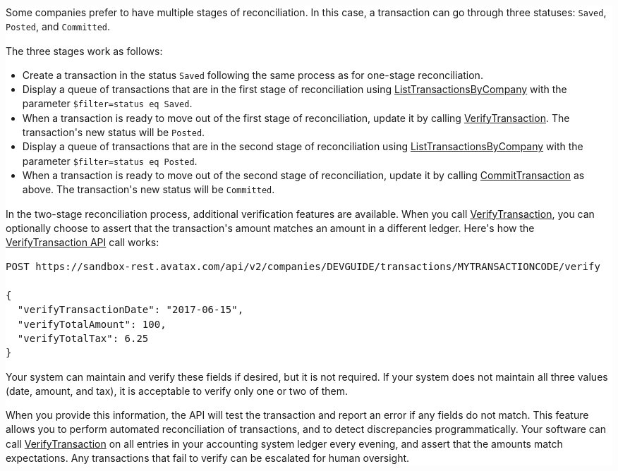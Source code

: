 Some companies prefer to have multiple stages of reconciliation. In this case, a transaction can go through three statuses: <code>Saved</code>, <code>Posted</code>, and <code>Committed</code>.  

The three stages work as follows:
<ul class="dev-guide-list">
    <li>Create a transaction in the status <code>Saved</code> following the same process as for one-stage reconciliation.</li>
    <li>Display a queue of transactions that are in the first stage of reconciliation using <a class="dev-guide-link" href="https://developer.avalara.com/api-reference/avatax/rest/v2/methods/Transactions/ListTransactionsByCompany/">ListTransactionsByCompany</a> with the parameter <code>$filter=status eq Saved</code>.</li>
    <li>When a transaction is ready to move out of the first stage of reconciliation, update it by calling <a class="dev-guide-link" href="https://developer.avalara.com/api-reference/avatax/rest/v2/methods/Transactions/VerifyTransaction/">VerifyTransaction</a>.  The transaction's new status will be <code>Posted</code>.</li>
    <li>Display a queue of transactions that are in the second stage of reconciliation using <a class="dev-guide-link" href="https://developer.avalara.com/api-reference/avatax/rest/v2/methods/Transactions/ListTransactionsByCompany/">ListTransactionsByCompany</a> with the parameter <code>$filter=status eq Posted</code>.</li>
    <li>When a transaction is ready to move out of the second stage of reconciliation, update it by calling <a class="dev-guide-link" href="https://developer.avalara.com/api-reference/avatax/rest/v2/methods/Transactions/CommitTransaction/">CommitTransaction</a> as above.  The transaction's new status will be <code>Committed</code>.</li>
</ul>

In the two-stage reconciliation process, additional verification features are available.  When you call <a class="dev-guide-link" href="https://developer.avalara.com/api-reference/avatax/rest/v2/methods/Transactions/VerifyTransaction/">VerifyTransaction</a>, you can optionally choose to assert that the transaction's amount matches an amount in a different ledger.  Here's how the <a class="dev-guide-link" href="https://developer.avalara.com/api-reference/avatax/rest/v2/methods/Transactions/VerifyTransaction/">VerifyTransaction API</a> call works:
<pre>
POST https://sandbox-rest.avatax.com/api/v2/companies/DEVGUIDE/transactions/MYTRANSACTIONCODE/verify
 
{
  "verifyTransactionDate": "2017-06-15",
  "verifyTotalAmount": 100,
  "verifyTotalTax": 6.25
}
</pre>

Your system can maintain and verify these fields if desired, but it is not required.  If your system does not maintain all three values (date, amount, and tax), it is acceptable to verify only one or two of them.

When you provide this information, the API will test the transaction and report an error if any fields do not match.  This feature allows you to perform automated reconciliation of transactions, and to detect discrepancies programmatically.  Your software can call <a class="dev-guide-link" href="https://developer.avalara.com/api-reference/avatax/rest/v2/methods/Transactions/VerifyTransaction/">VerifyTransaction</a> on all entries in your accounting system ledger every evening, and assert that the amounts match expectations.  Any transactions that fail to verify can be escalated for human oversight.
